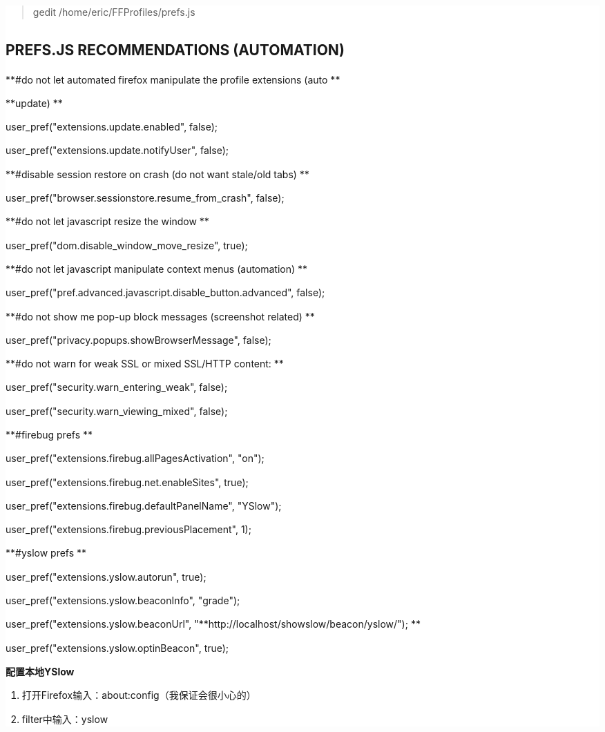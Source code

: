 
> gedit /home/eric/FFProfiles/prefs.js

## PREFS.JS RECOMMENDATIONS (AUTOMATION)

**#do not let automated firefox manipulate the profile extensions (auto **

**update) **

user_pref("extensions.update.enabled", false);

user_pref("extensions.update.notifyUser", false);

**#disable session restore on crash (do not want stale/old tabs) **

user_pref("browser.sessionstore.resume_from_crash", false);

**#do not let javascript resize the window **

user_pref("dom.disable_window_move_resize", true);

**#do not let javascript manipulate context menus (automation) **

user_pref("pref.advanced.javascript.disable_button.advanced", false);

**#do not show me pop-up block messages (screenshot related) **

user_pref("privacy.popups.showBrowserMessage", false);

**#do not warn for weak SSL or mixed SSL/HTTP content: **

user_pref("security.warn_entering_weak", false);

user_pref("security.warn_viewing_mixed", false);

**#firebug prefs **

user_pref("extensions.firebug.allPagesActivation", "on");

user_pref("extensions.firebug.net.enableSites", true);

user_pref("extensions.firebug.defaultPanelName", "YSlow");

user_pref("extensions.firebug.previousPlacement", 1);

**#yslow prefs **

user_pref("extensions.yslow.autorun", true);

user_pref("extensions.yslow.beaconInfo", "grade");

user_pref("extensions.yslow.beaconUrl", "**http://localhost/showslow/beacon/yslow/"); **

user_pref("extensions.yslow.optinBeacon", true);


**配置本地YSlow**



	
  1. 打开Firefox输入：about:config（我保证会很小心的）

	
  2. filter中输入：yslow
